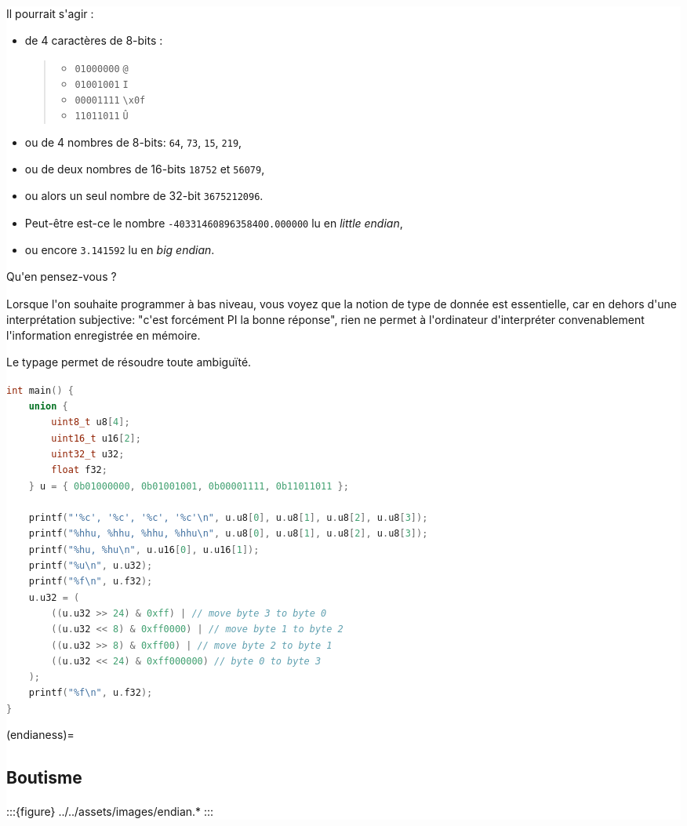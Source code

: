 Il pourrait s'agir :

- de 4 caractères de 8-bits :

  > - `01000000` `@`
  > - `01001001` `I`
  > - `00001111` `\x0f`
  > - `11011011` `Û`

- ou de 4 nombres de 8-bits: `64`, `73`, `15`, `219`,

- ou de deux nombres de 16-bits `18752` et `56079`,

- ou alors un seul nombre de 32-bit `3675212096`.

- Peut-être est-ce le nombre `-40331460896358400.000000` lu en *little endian*,

- ou encore `3.141592` lu en *big endian*.

Qu'en pensez-vous ?

Lorsque l'on souhaite programmer à bas niveau, vous voyez que la notion de type de donnée est essentielle, car en dehors d'une interprétation subjective: "c'est forcément PI la bonne réponse", rien ne permet à l'ordinateur d'interpréter convenablement l'information enregistrée en mémoire.

Le typage permet de résoudre toute ambiguïté.

```c
int main() {
    union {
        uint8_t u8[4];
        uint16_t u16[2];
        uint32_t u32;
        float f32;
    } u = { 0b01000000, 0b01001001, 0b00001111, 0b11011011 };

    printf("'%c', '%c', '%c', '%c'\n", u.u8[0], u.u8[1], u.u8[2], u.u8[3]);
    printf("%hhu, %hhu, %hhu, %hhu\n", u.u8[0], u.u8[1], u.u8[2], u.u8[3]);
    printf("%hu, %hu\n", u.u16[0], u.u16[1]);
    printf("%u\n", u.u32);
    printf("%f\n", u.f32);
    u.u32 = (
        ((u.u32 >> 24) & 0xff) | // move byte 3 to byte 0
        ((u.u32 << 8) & 0xff0000) | // move byte 1 to byte 2
        ((u.u32 >> 8) & 0xff00) | // move byte 2 to byte 1
        ((u.u32 << 24) & 0xff000000) // byte 0 to byte 3
    );
    printf("%f\n", u.f32);
}
```

(endianess)=

## Boutisme

:::{figure} ../../assets/images/endian.*
:::
